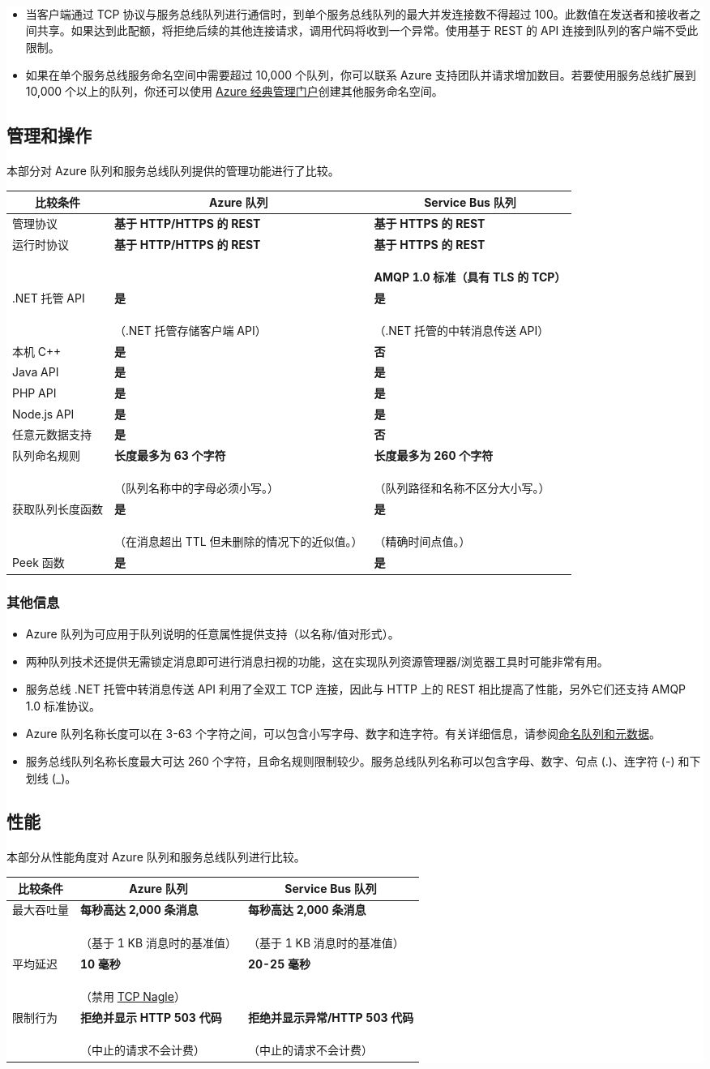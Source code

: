 - 当客户端通过 TCP 协议与服务总线队列进行通信时，到单个服务总线队列的最大并发连接数不得超过 100。此数值在发送者和接收者之间共享。如果达到此配额，将拒绝后续的其他连接请求，调用代码将收到一个异常。使用基于 REST 的 API 连接到队列的客户端不受此限制。

- 如果在单个服务总线服务命名空间中需要超过 10,000 个队列，你可以联系 Azure 支持团队并请求增加数目。若要使用服务总线扩展到 10,000 个以上的队列，你还可以使用 [Azure 经典管理门户][]创建其他服务命名空间。

## 管理和操作

本部分对 Azure 队列和服务总线队列提供的管理功能进行了比较。

|比较条件|Azure 队列|Service Bus 队列|
|---|---|---|
|管理协议|**基于 HTTP/HTTPS 的 REST**|**基于 HTTPS 的 REST**|
|运行时协议|**基于 HTTP/HTTPS 的 REST**|**基于 HTTPS 的 REST**<br/><br/>**AMQP 1.0 标准（具有 TLS 的 TCP）**|
|.NET 托管 API|**是**<br/><br/>（.NET 托管存储客户端 API）|**是**<br/><br/>（.NET 托管的中转消息传送 API）|
|本机 C++|**是**|**否**|
|Java API|**是**|**是**|
|PHP API|**是**|**是**|
|Node.js API|**是**|**是**|
|任意元数据支持|**是**|**否**|
|队列命名规则|**长度最多为 63 个字符**<br/><br/>（队列名称中的字母必须小写。）|**长度最多为 260 个字符**<br/><br/>（队列路径和名称不区分大小写。）|
|获取队列长度函数|**是**<br/><br/>（在消息超出 TTL 但未删除的情况下的近似值。）|**是**<br/><br/>（精确时间点值。）|
|Peek 函数|**是**|**是**|

### 其他信息

- Azure 队列为可应用于队列说明的任意属性提供支持（以名称/值对形式）。

- 两种队列技术还提供无需锁定消息即可进行消息扫视的功能，这在实现队列资源管理器/浏览器工具时可能非常有用。

- 服务总线 .NET 托管中转消息传送 API 利用了全双工 TCP 连接，因此与 HTTP 上的 REST 相比提高了性能，另外它们还支持 AMQP 1.0 标准协议。

- Azure 队列名称长度可以在 3-63 个字符之间，可以包含小写字母、数字和连字符。有关详细信息，请参阅[命名队列和元数据](https://msdn.microsoft.com/zh-cn/library/azure/dd179349.aspx)。

- 服务总线队列名称长度最大可达 260 个字符，且命名规则限制较少。服务总线队列名称可以包含字母、数字、句点 (.)、连字符 (-) 和下划线 (\_)。

## 性能

本部分从性能角度对 Azure 队列和服务总线队列进行比较。

|比较条件|Azure 队列|Service Bus 队列|
|---|---|---|
|最大吞吐量|**每秒高达 2,000 条消息**<br/><br/>（基于 1 KB 消息时的基准值）|**每秒高达 2,000 条消息**<br/><br/>（基于 1 KB 消息时的基准值）|
|平均延迟|**10 毫秒**<br/><br/>（禁用 [TCP Nagle](http://blogs.msdn.com/b/windowsazurestorage/archive/2010/06/25/nagle-s-algorithm-is-not-friendly-towards-small-requests.aspx)）|**20-25 毫秒**|
|限制行为|**拒绝并显示 HTTP 503 代码**<br/><br/>（中止的请求不会计费）|**拒绝并显示异常/HTTP 503 代码**<br/><br/>（中止的请求不会计费）|


[Azure 经典管理门户]: http://manage.windowsazure.cn